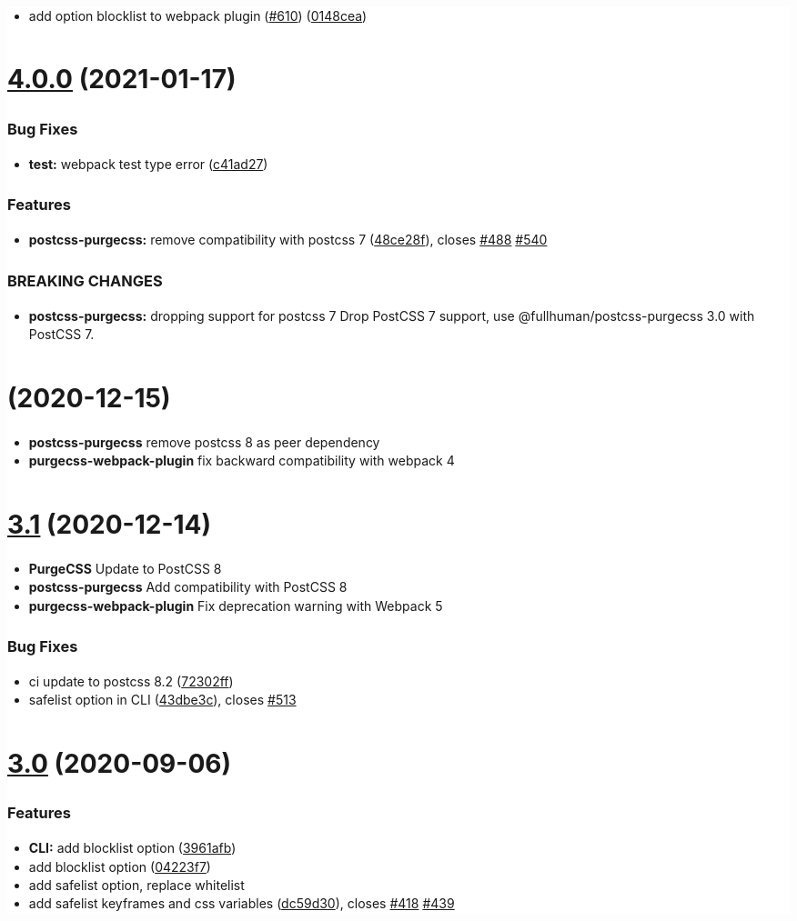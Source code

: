 - add option blocklist to webpack plugin ([#610](https://github.com/FullHuman/purgecss/issues/610)) ([0148cea](https://github.com/FullHuman/purgecss/commit/0148cea584f9a09c26846b505dbb4945b4c1b536))

# [4.0.0](https://github.com/FullHuman/purgecss/compare/v3.1.3...v4.0.0) (2021-01-17)

### Bug Fixes

- **test:** webpack test type error ([c41ad27](https://github.com/FullHuman/purgecss/commit/c41ad27fac09fca62343ba5bdc0a6b7f53aeb757))

### Features

- **postcss-purgecss:** remove compatibility with postcss 7 ([48ce28f](https://github.com/FullHuman/purgecss/commit/48ce28fa10cb4bd72385f2ac0b25303f67c581be)), closes [#488](https://github.com/FullHuman/purgecss/issues/488) [#540](https://github.com/FullHuman/purgecss/issues/540)

### BREAKING CHANGES

- **postcss-purgecss:** dropping support for postcss 7
  Drop PostCSS 7 support, use @fullhuman/postcss-purgecss 3.0 with PostCSS 7.

# [](https://github.com/FullHuman/purgecss/compare/v3.1.3-alpha.0...v) (2020-12-15)

- **postcss-purgecss** remove postcss 8 as peer dependency
- **purgecss-webpack-plugin** fix backward compatibility with webpack 4

# [3.1](https://github.com/FullHuman/purgecss/compare/v3.1.0-alpha.0...v) (2020-12-14)

- **PurgeCSS** Update to PostCSS 8
- **postcss-purgecss** Add compatibility with PostCSS 8
- **purgecss-webpack-plugin** Fix deprecation warning with Webpack 5

### Bug Fixes

- ci update to postcss 8.2 ([72302ff](https://github.com/FullHuman/purgecss/commit/72302ffa475a2f74af4211c5a3caa70f2de4abfd))
- safelist option in CLI ([43dbe3c](https://github.com/FullHuman/purgecss/commit/43dbe3c498292a9c1ef2166d8c714275fcb9d62a)), closes [#513](https://github.com/FullHuman/purgecss/issues/513)

# [3.0](https://github.com/FullHuman/purgecss/compare/v2.3.0...v) (2020-09-06)

### Features

- **CLI:** add blocklist option ([3961afb](https://github.com/FullHuman/purgecss/commit/3961afbc6d90eae83fe4862a4498857fa7ba3ff6))
- add blocklist option ([04223f7](https://github.com/FullHuman/purgecss/commit/04223f7fe27f8d818961a53900a7c5293d2322b6))
- add safelist option, replace whitelist
- add safelist keyframes and css variables ([dc59d30](https://github.com/FullHuman/purgecss/commit/dc59d309a4a4be9845c40966a19f9705c42a33a1)), closes [#418](https://github.com/FullHuman/purgecss/issues/418) [#439](https://github.com/FullHuman/purgecss/issues/439)
